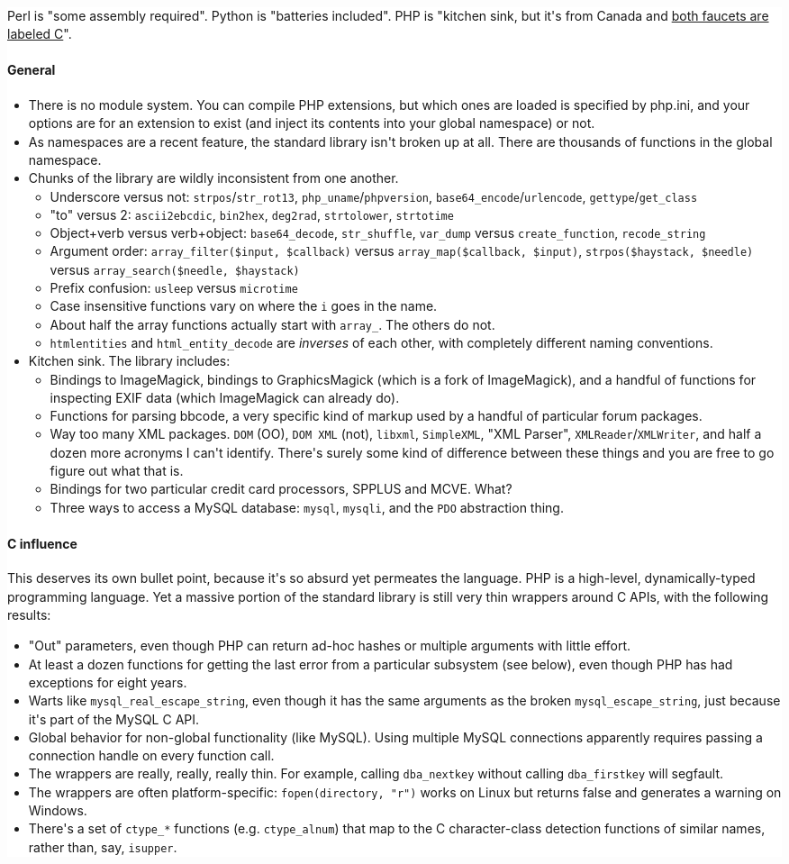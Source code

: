 Perl is "some assembly required".  Python is "batteries included".  PHP is "kitchen sink, but it's from Canada and [both faucets are labeled C](http://www.mcguirehimself.com/?p=117)".

#### General

* There is no module system.  You can compile PHP extensions, but which ones are loaded is specified by php.ini, and your options are for an extension to exist (and inject its contents into your global namespace) or not.
* As namespaces are a recent feature, the standard library isn't broken up at all.  There are thousands of functions in the global namespace.
* Chunks of the library are wildly inconsistent from one another.
    * Underscore versus not: `strpos`/`str_rot13`, `php_uname`/`phpversion`, `base64_encode`/`urlencode`, `gettype`/`get_class`
    * "to" versus 2: `ascii2ebcdic`, `bin2hex`, `deg2rad`, `strtolower`, `strtotime`
    * Object+verb versus verb+object: `base64_decode`, `str_shuffle`, `var_dump` versus `create_function`, `recode_string`
    * Argument order: `array_filter($input, $callback)` versus `array_map($callback, $input)`, `strpos($haystack, $needle)` versus `array_search($needle, $haystack)`
    * Prefix confusion: `usleep` versus `microtime`
    * Case insensitive functions vary on where the `i` goes in the name.
    * About half the array functions actually start with `array_`.  The others do not.
    * `htmlentities` and `html_entity_decode` are _inverses_ of each other, with completely different naming conventions.
* Kitchen sink.  The library includes:
    * Bindings to ImageMagick, bindings to GraphicsMagick (which is a fork of ImageMagick), and a handful of functions for inspecting EXIF data (which ImageMagick can already do).
    * Functions for parsing bbcode, a very specific kind of markup used by a handful of particular forum packages.
    * Way too many XML packages.  `DOM` (OO), `DOM XML` (not), `libxml`, `SimpleXML`, "XML Parser", `XMLReader`/`XMLWriter`, and half a dozen more acronyms I can't identify.  There's surely some kind of difference between these things and you are free to go figure out what that is.
    * Bindings for two particular credit card processors, SPPLUS and MCVE.  What?
    * Three ways to access a MySQL database: `mysql`, `mysqli`, and the `PDO` abstraction thing.

#### C influence

This deserves its own bullet point, because it's so absurd yet permeates the language.  PHP is a high-level, dynamically-typed programming language.  Yet a massive portion of the standard library is still very thin wrappers around C APIs, with the following results:

* "Out" parameters, even though PHP can return ad-hoc hashes or multiple arguments with little effort.
* At least a dozen functions for getting the last error from a particular subsystem (see below), even though PHP has had exceptions for eight years.
* Warts like `mysql_real_escape_string`, even though it has the same arguments as the broken `mysql_escape_string`, just because it's part of the MySQL C API.
* Global behavior for non-global functionality (like MySQL).  Using multiple MySQL connections apparently requires passing a connection handle on every function call.
* The wrappers are really, really, really thin.  For example, calling `dba_nextkey` without calling `dba_firstkey` will segfault.
* The wrappers are often platform-specific: `fopen(directory, "r")` works on Linux but returns false and generates a warning on Windows.
* There's a set of `ctype_*` functions (e.g. `ctype_alnum`) that map to the C character-class detection functions of similar names, rather than, say, `isupper`.
